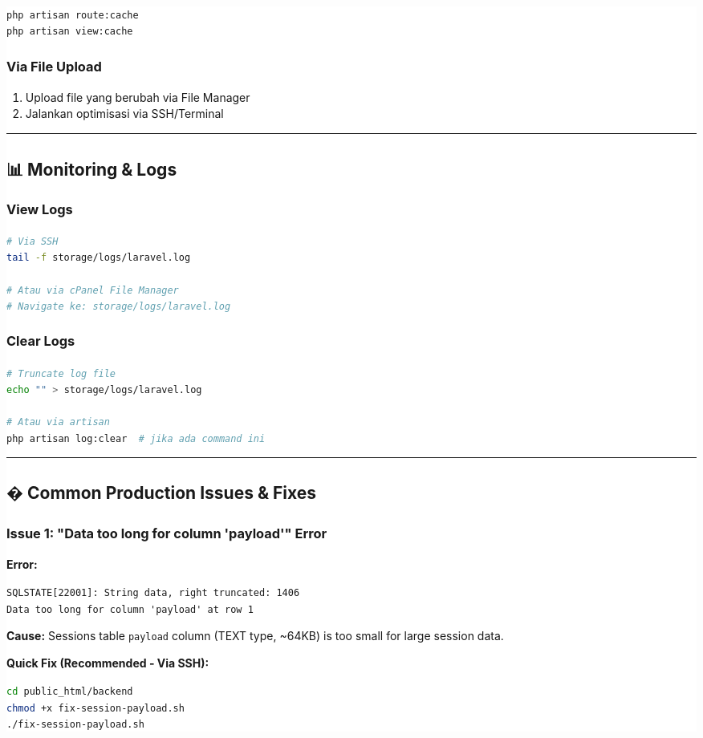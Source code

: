 ```bash
php artisan route:cache
php artisan view:cache
```

### Via File Upload

1. Upload file yang berubah via File Manager
2. Jalankan optimisasi via SSH/Terminal

---

## 📊 Monitoring & Logs

### View Logs

```bash
# Via SSH
tail -f storage/logs/laravel.log

# Atau via cPanel File Manager
# Navigate ke: storage/logs/laravel.log
```

### Clear Logs

```bash
# Truncate log file
echo "" > storage/logs/laravel.log

# Atau via artisan
php artisan log:clear  # jika ada command ini
```

---

## � Common Production Issues & Fixes

### Issue 1: "Data too long for column 'payload'" Error

**Error:**

```
SQLSTATE[22001]: String data, right truncated: 1406
Data too long for column 'payload' at row 1
```

**Cause:** Sessions table `payload` column (TEXT type, ~64KB) is too small for large session data.

**Quick Fix (Recommended - Via SSH):**

```bash
cd public_html/backend
chmod +x fix-session-payload.sh
./fix-session-payload.sh
```
